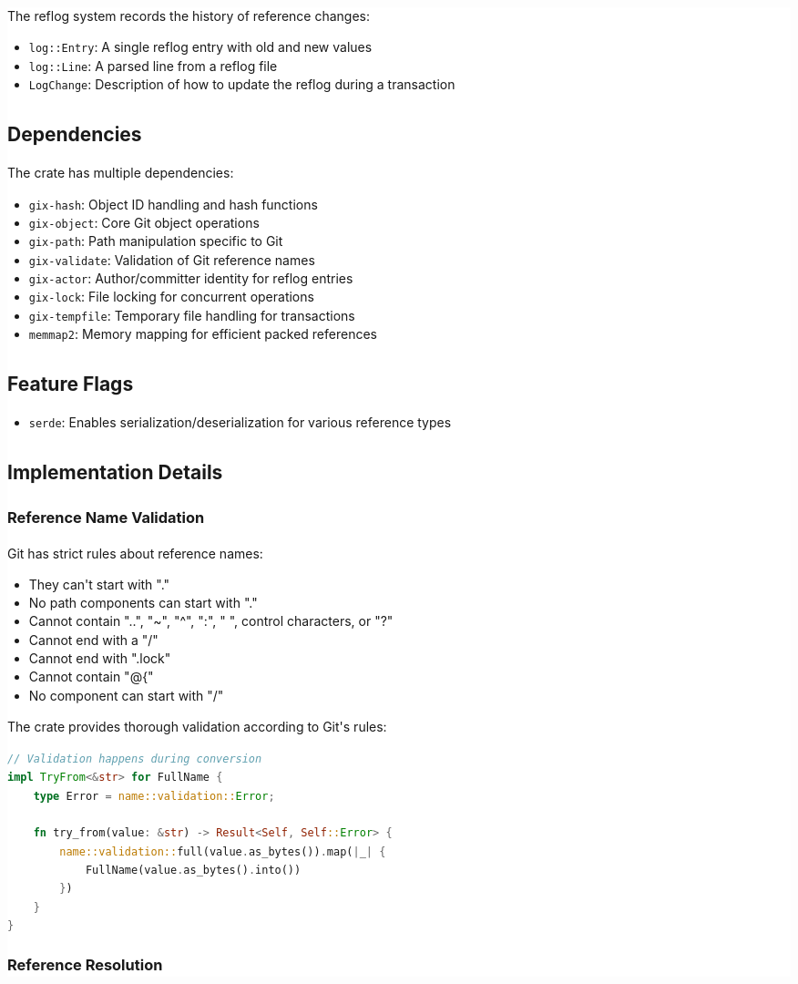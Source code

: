 The reflog system records the history of reference changes:

- `log::Entry`: A single reflog entry with old and new values
- `log::Line`: A parsed line from a reflog file
- `LogChange`: Description of how to update the reflog during a transaction

## Dependencies

The crate has multiple dependencies:

- `gix-hash`: Object ID handling and hash functions
- `gix-object`: Core Git object operations
- `gix-path`: Path manipulation specific to Git
- `gix-validate`: Validation of Git reference names
- `gix-actor`: Author/committer identity for reflog entries
- `gix-lock`: File locking for concurrent operations
- `gix-tempfile`: Temporary file handling for transactions
- `memmap2`: Memory mapping for efficient packed references

## Feature Flags

- `serde`: Enables serialization/deserialization for various reference types

## Implementation Details

### Reference Name Validation

Git has strict rules about reference names:

- They can't start with "."
- No path components can start with "."
- Cannot contain "..", "~", "^", ":", " ", control characters, or "?"
- Cannot end with a "/"
- Cannot end with ".lock"
- Cannot contain "@{"
- No component can start with "/"

The crate provides thorough validation according to Git's rules:

```rust
// Validation happens during conversion
impl TryFrom<&str> for FullName {
    type Error = name::validation::Error;

    fn try_from(value: &str) -> Result<Self, Self::Error> {
        name::validation::full(value.as_bytes()).map(|_| {
            FullName(value.as_bytes().into())
        })
    }
}
```

### Reference Resolution
